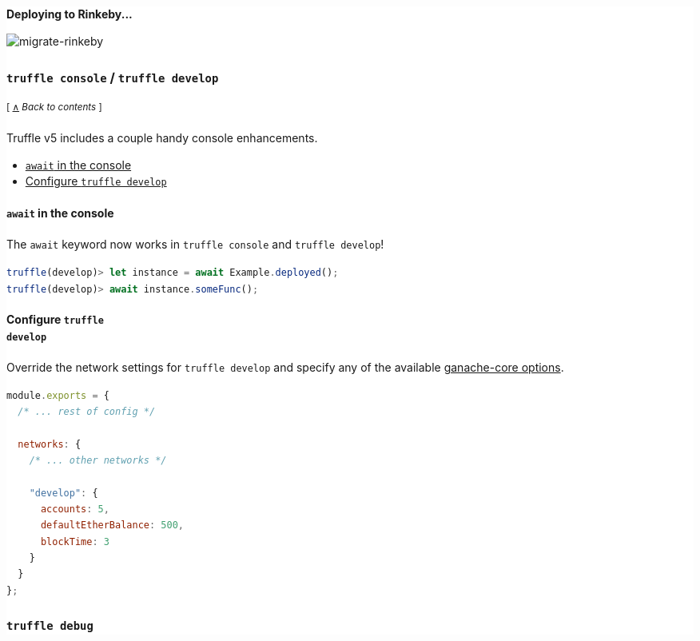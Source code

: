 **Deploying to Rinkeby...**

![migrate-rinkeby](https://user-images.githubusercontent.com/7332026/43867960-3499922c-9b20-11e8-8553-589308a6cd61.gif)

<a name="user-content-what-s-new-in-truffle-v5-truffle-console-truffle-develop"></a>

### <code>truffle console</code> / <code>truffle develop</code>

<sup>\[ [∧](#user-content-contents) *Back to contents* \]</sup>

Truffle v5 includes a couple handy console enhancements.

  - [`await` in the console](#user-content-what-s-new-in-truffle-v5-truffle-console-truffle-develop-await-in-the-console)
  - [Configure `truffle develop`](#user-content-what-s-new-in-truffle-v5-truffle-console-truffle-develop-configure-truffle-develop)

<a name="user-content-what-s-new-in-truffle-v5-truffle-console-truffle-develop-await-in-the-console"></a>

#### <code>await</code> in the console

The `await` keyword now works in `truffle console` and `truffle develop`\!

``` javascript
truffle(develop)> let instance = await Example.deployed();
truffle(develop)> await instance.someFunc();
```

<a name="user-content-what-s-new-in-truffle-v5-truffle-console-truffle-develop-configure-truffle-develop"></a>

#### Configure <code>truffle develop</code>

Override the network settings for `truffle develop` and specify any of the available [ganache-core options](https://github.com/trufflesuite/ganache-core#usage).

``` javascript
module.exports = {
  /* ... rest of config */

  networks: {
    /* ... other networks */

    "develop": {
      accounts: 5,
      defaultEtherBalance: 500,
      blockTime: 3
    }
  }
};
```

<a name="user-content-what-s-new-in-truffle-v5-truffle-debug"></a>

### <code>truffle debug</code>
